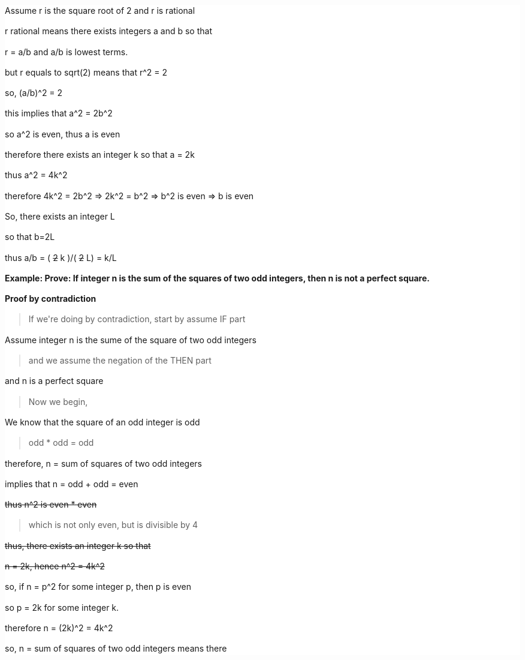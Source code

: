 Assume r is the square root of 2 and r is rational

r rational means there exists integers a and b so that

r = a/b and a/b is lowest terms.

but r equals to sqrt(2) means that r^2 = 2

so, (a/b)^2 = 2

this implies that a^2 = 2b^2

so a^2 is even, thus a is even

therefore there exists an integer k so that a = 2k

thus a^2 = 4k^2

therefore 4k^2 = 2b^2 => 2k^2 = b^2 => b^2 is even => b is even

So, there exists an integer L

so that b=2L

thus a/b = ( ~~2~~ k )/( ~~2~~ L) = k/L


**Example: Prove: If integer n is the sum of the squares of two odd integers, then n is not a perfect square.**

**Proof by contradiction**

> If we're doing by contradiction, start by assume IF part

Assume integer n is the sume of the square of two odd integers

> and we assume the negation of the THEN part

and n is a perfect square

> Now we begin,

We know that the square of an odd integer is odd

> odd * odd = odd

therefore, n = sum of squares of two odd integers

implies that n = odd + odd = even

~~thus n^2 is even * even~~

> which is not only even, but is divisible by 4

~~thus, there exists an integer k so that~~

~~n = 2k, hence n^2 = 4k^2~~

so, if n = p^2 for some integer p, then p is even

so p = 2k for some integer k.

therefore n = (2k)^2 = 4k^2

so, n = sum of squares of two odd integers means there
